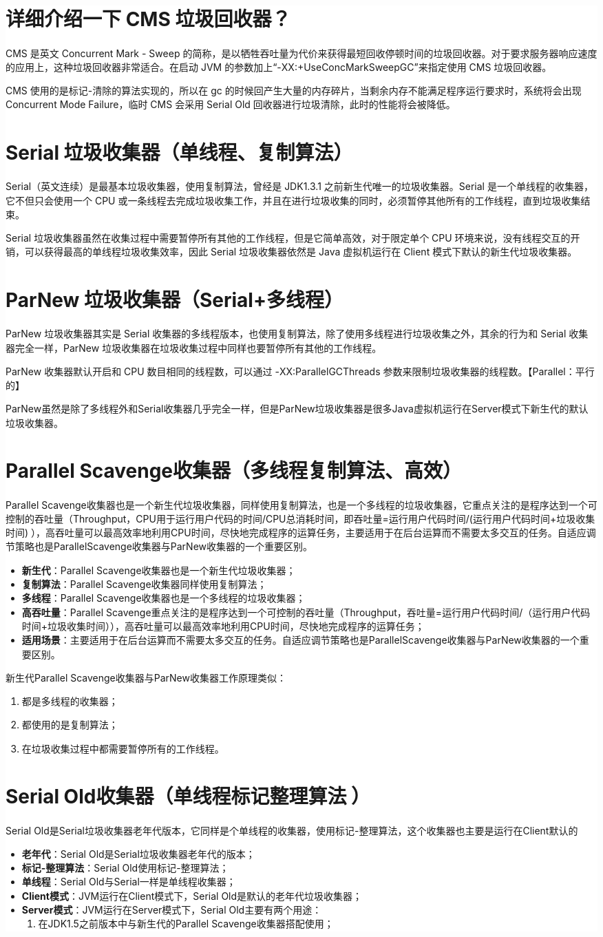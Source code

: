 # 详细介绍一下 CMS 垃圾回收器？
CMS 是英文 Concurrent Mark - Sweep 的简称，是以牺牲吞吐量为代价来获得最短回收停顿时间的垃圾回收器。对于要求服务器响应速度的应用上，这种垃圾回收器非常适合。在启动 JVM 的参数加上“-XX:+UseConcMarkSweepGC”来指定使用 CMS 垃圾回收器。

CMS 使用的是标记-清除的算法实现的，所以在 gc 的时候回产生大量的内存碎片，当剩余内存不能满足程序运行要求时，系统将会出现 Concurrent Mode Failure，临时 CMS 会采用 Serial Old 回收器进行垃圾清除，此时的性能将会被降低。

# Serial 垃圾收集器（单线程、复制算法）
Serial（英文连续）是最基本垃圾收集器，使用复制算法，曾经是 JDK1.3.1 之前新生代唯一的垃圾收集器。Serial 是一个单线程的收集器，它不但只会使用一个 CPU 或一条线程去完成垃圾收集工作，并且在进行垃圾收集的同时，必须暂停其他所有的工作线程，直到垃圾收集结束。

Serial 垃圾收集器虽然在收集过程中需要暂停所有其他的工作线程，但是它简单高效，对于限定单个 CPU 环境来说，没有线程交互的开销，可以获得最高的单线程垃圾收集效率，因此 Serial 垃圾收集器依然是 Java 虚拟机运行在 Client 模式下默认的新生代垃圾收集器。

# ParNew 垃圾收集器（Serial+多线程）
ParNew 垃圾收集器其实是 Serial 收集器的多线程版本，也使用复制算法，除了使用多线程进行垃圾收集之外，其余的行为和 Serial 收集器完全一样，ParNew 垃圾收集器在垃圾收集过程中同样也要暂停所有其他的工作线程。

ParNew 收集器默认开启和 CPU 数目相同的线程数，可以通过 -XX:ParallelGCThreads 参数来限制垃圾收集器的线程数。【Parallel：平行的】


ParNew虽然是除了多线程外和Serial收集器几乎完全一样，但是ParNew垃圾收集器是很多Java虚拟机运行在Server模式下新生代的默认垃圾收集器。

# Parallel Scavenge收集器（多线程复制算法、高效）
Parallel Scavenge收集器也是一个新生代垃圾收集器，同样使用复制算法，也是一个多线程的垃圾收集器，它重点关注的是程序达到一个可控制的吞吐量（Throughput，CPU用于运行用户代码的时间/CPU总消耗时间，即吞吐量=运行用户代码时间/(运行用户代码时间+垃圾收集时间) ），高吞吐量可以最高效率地利用CPU时间，尽快地完成程序的运算任务，主要适用于在后台运算而不需要太多交互的任务。自适应调节策略也是ParallelScavenge收集器与ParNew收集器的一个重要区别。

- **新生代**：Parallel Scavenge收集器也是一个新生代垃圾收集器；
- **复制算法**：Parallel Scavenge收集器同样使用复制算法；
- **多线程**：Parallel Scavenge收集器也是一个多线程的垃圾收集器；
- **高吞吐量**：Parallel Scavenge重点关注的是程序达到一个可控制的吞吐量（Throughput，吞吐量=运行用户代码时间/（运行用户代码时间+垃圾收集时间）），高吞吐量可以最高效率地利用CPU时间，尽快地完成程序的运算任务；
- **适用场景**：主要适用于在后台运算而不需要太多交互的任务。自适应调节策略也是ParallelScavenge收集器与ParNew收集器的一个重要区别。

新生代Parallel Scavenge收集器与ParNew收集器工作原理类似：

1. 都是多线程的收集器；

2. 都使用的是复制算法；

3. 在垃圾收集过程中都需要暂停所有的工作线程。

# Serial Old收集器（单线程标记整理算法 ）
Serial Old是Serial垃圾收集器老年代版本，它同样是个单线程的收集器，使用标记-整理算法，这个收集器也主要是运行在Client默认的 

- **老年代**：Serial Old是Serial垃圾收集器老年代的版本；
- **标记-整理算法**：Serial Old使用标记-整理算法；
- **单线程**：Serial Old与Serial一样是单线程收集器；
- **Client模式**：JVM运行在Client模式下，Serial Old是默认的老年代垃圾收集器；
- **Server模式**：JVM运行在Server模式下，Serial Old主要有两个用途：
    1. 在JDK1.5之前版本中与新生代的Parallel Scavenge收集器搭配使用；
    